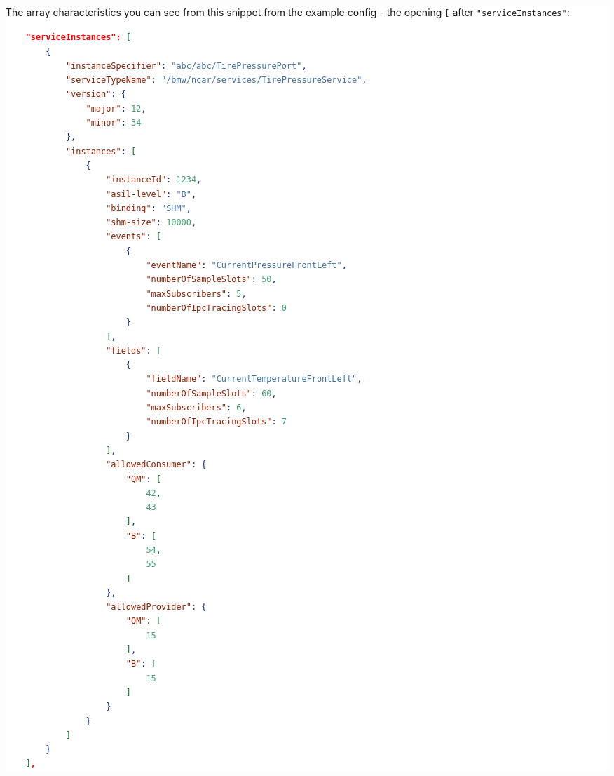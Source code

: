 The array characteristics you can see from this snippet from the example config - the opening `[` after `"serviceInstances"`:

```json
    "serviceInstances": [
        {
            "instanceSpecifier": "abc/abc/TirePressurePort",
            "serviceTypeName": "/bmw/ncar/services/TirePressureService",
            "version": {
                "major": 12,
                "minor": 34
            },
            "instances": [
                {
                    "instanceId": 1234,
                    "asil-level": "B",
                    "binding": "SHM",
                    "shm-size": 10000,
                    "events": [
                        {
                            "eventName": "CurrentPressureFrontLeft",
                            "numberOfSampleSlots": 50,
                            "maxSubscribers": 5,
                            "numberOfIpcTracingSlots": 0
                        }
                    ],
                    "fields": [
                        {
                            "fieldName": "CurrentTemperatureFrontLeft",
                            "numberOfSampleSlots": 60,
                            "maxSubscribers": 6,
                            "numberOfIpcTracingSlots": 7
                        }
                    ],
                    "allowedConsumer": {
                        "QM": [
                            42,
                            43
                        ],
                        "B": [
                            54,
                            55
                        ]
                    },
                    "allowedProvider": {
                        "QM": [
                            15
                        ],
                        "B": [
                            15
                        ]
                    }
                }
            ]
        }
    ],
```
